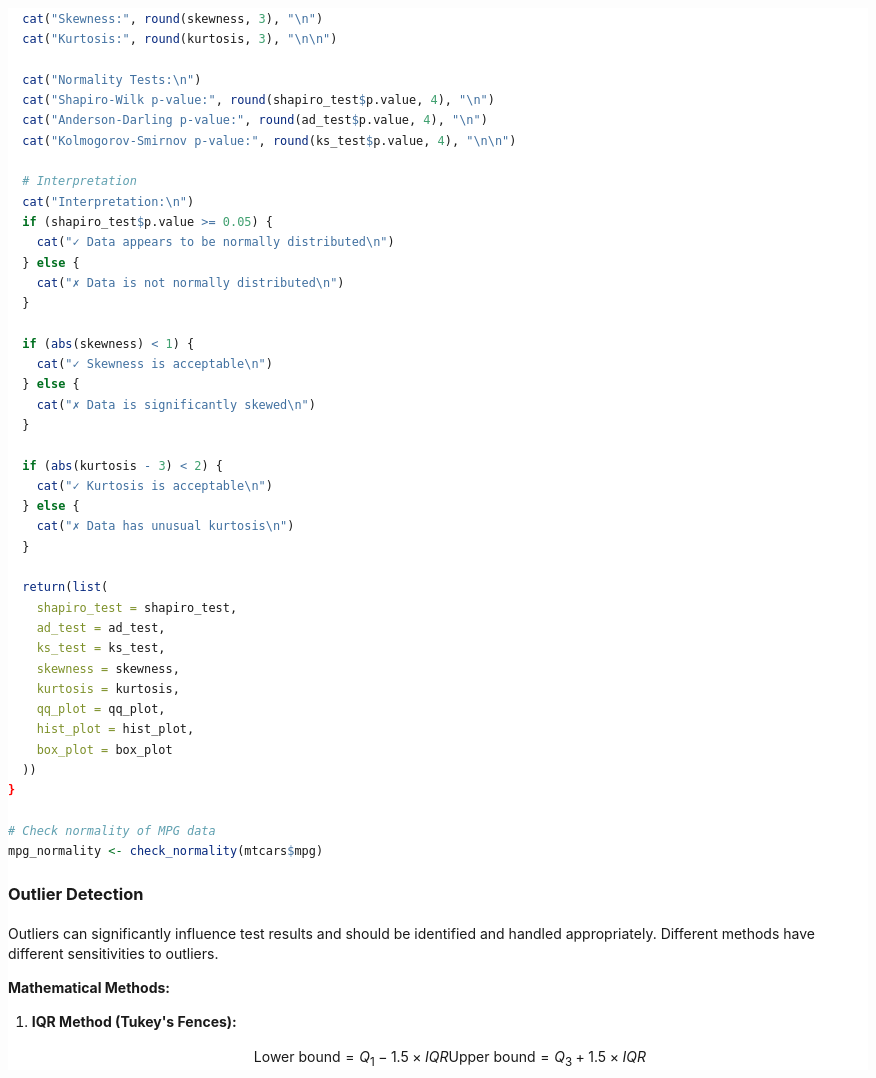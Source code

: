 ```r
  cat("Skewness:", round(skewness, 3), "\n")
  cat("Kurtosis:", round(kurtosis, 3), "\n\n")
  
  cat("Normality Tests:\n")
  cat("Shapiro-Wilk p-value:", round(shapiro_test$p.value, 4), "\n")
  cat("Anderson-Darling p-value:", round(ad_test$p.value, 4), "\n")
  cat("Kolmogorov-Smirnov p-value:", round(ks_test$p.value, 4), "\n\n")
  
  # Interpretation
  cat("Interpretation:\n")
  if (shapiro_test$p.value >= 0.05) {
    cat("✓ Data appears to be normally distributed\n")
  } else {
    cat("✗ Data is not normally distributed\n")
  }
  
  if (abs(skewness) < 1) {
    cat("✓ Skewness is acceptable\n")
  } else {
    cat("✗ Data is significantly skewed\n")
  }
  
  if (abs(kurtosis - 3) < 2) {
    cat("✓ Kurtosis is acceptable\n")
  } else {
    cat("✗ Data has unusual kurtosis\n")
  }
  
  return(list(
    shapiro_test = shapiro_test,
    ad_test = ad_test,
    ks_test = ks_test,
    skewness = skewness,
    kurtosis = kurtosis,
    qq_plot = qq_plot,
    hist_plot = hist_plot,
    box_plot = box_plot
  ))
}

# Check normality of MPG data
mpg_normality <- check_normality(mtcars$mpg)
```

### Outlier Detection

Outliers can significantly influence test results and should be identified and handled appropriately. Different methods have different sensitivities to outliers.

**Mathematical Methods:**

1. **IQR Method (Tukey's Fences):**
   ```math
   \text{Lower bound} = Q_1 - 1.5 \times IQR
   \text{Upper bound} = Q_3 + 1.5 \times IQR
   ```
